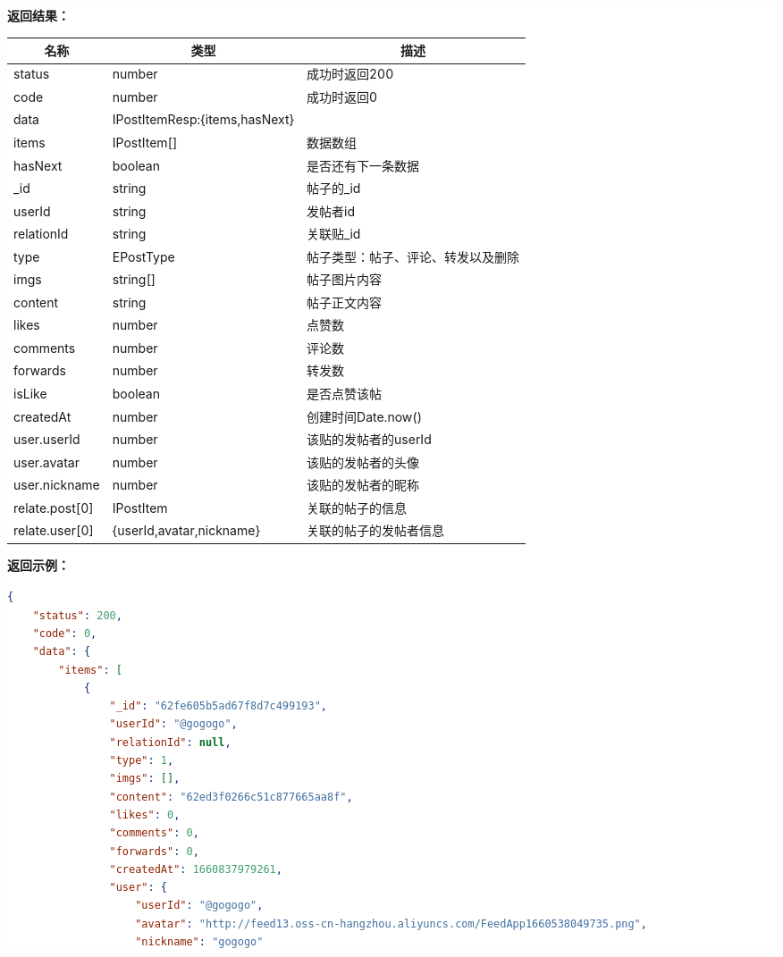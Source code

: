 **返回结果：**

| 名称 | 类型 | 描述 |
| -------- | -------- | -------- |
| status   | number     |成功时返回200|
| code     | number     |成功时返回0|
| data     | IPostItemResp:{items,hasNext} ||
| items     | IPostItem[] |数据数组|
| hasNext     | boolean |是否还有下一条数据|
| \_id     |  string |帖子的\_id|
| userId     |  string |发帖者id|
| relationId     |  string |关联贴\_id|
| type     |  EPostType |帖子类型：帖子、评论、转发以及删除|
| imgs     |  string[] |帖子图片内容|
| content     |  string |帖子正文内容|
| likes     |  number |点赞数|
| comments     |  number |评论数|
| forwards     |  number |转发数|
| isLike     |  boolean |是否点赞该帖|
| createdAt     |  number |创建时间Date.now()|
| user.userId     |  number |该贴的发帖者的userId|
| user.avatar     |  number |该贴的发帖者的头像|
| user.nickname     |  number |该贴的发帖者的昵称|
| relate.post[0]     |  IPostItem |关联的帖子的信息|
| relate.user[0]     |  {userId,avatar,nickname} |关联的帖子的发帖者信息|

**返回示例：**

```json
{
    "status": 200,
    "code": 0,
    "data": {
        "items": [
            {
                "_id": "62fe605b5ad67f8d7c499193",
                "userId": "@gogogo",
                "relationId": null,
                "type": 1,
                "imgs": [],
                "content": "62ed3f0266c51c877665aa8f",
                "likes": 0,
                "comments": 0,
                "forwards": 0,
                "createdAt": 1660837979261,
                "user": {
                    "userId": "@gogogo",
                    "avatar": "http://feed13.oss-cn-hangzhou.aliyuncs.com/FeedApp1660538049735.png",
                    "nickname": "gogogo"
```